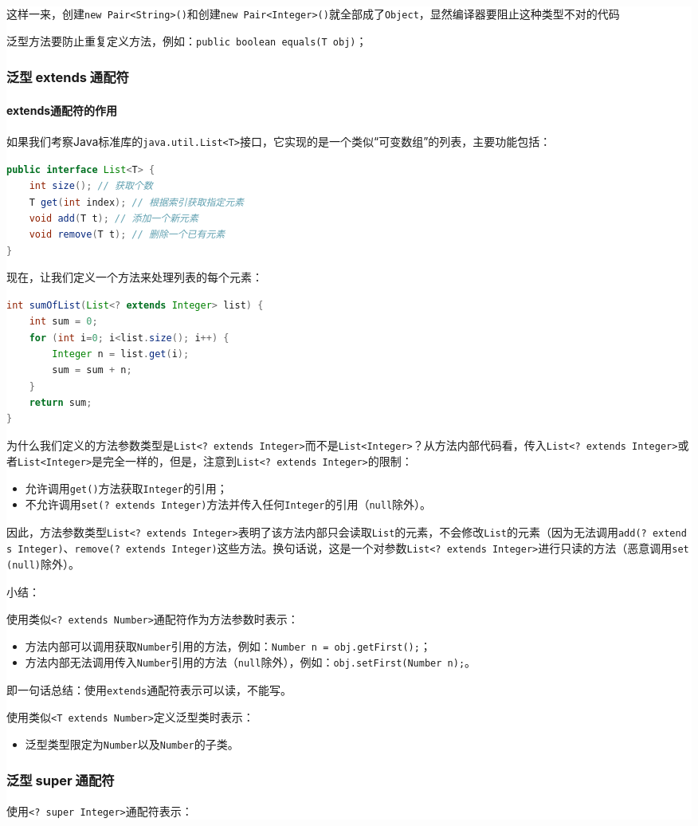   这样一来，创建`new Pair<String>()`和创建`new Pair<Integer>()`就全部成了`Object`，显然编译器要阻止这种类型不对的代码

泛型方法要防止重复定义方法，例如：`public boolean equals(T obj)`；

### 泛型 extends 通配符

#### extends通配符的作用

如果我们考察Java标准库的`java.util.List<T>`接口，它实现的是一个类似“可变数组”的列表，主要功能包括：

```java
public interface List<T> {
    int size(); // 获取个数
    T get(int index); // 根据索引获取指定元素
    void add(T t); // 添加一个新元素
    void remove(T t); // 删除一个已有元素
}
```

现在，让我们定义一个方法来处理列表的每个元素：

```java
int sumOfList(List<? extends Integer> list) {
    int sum = 0;
    for (int i=0; i<list.size(); i++) {
        Integer n = list.get(i);
        sum = sum + n;
    }
    return sum;
}
```

为什么我们定义的方法参数类型是`List<? extends Integer>`而不是`List<Integer>`？从方法内部代码看，传入`List<? extends Integer>`或者`List<Integer>`是完全一样的，但是，注意到`List<? extends Integer>`的限制：

- 允许调用`get()`方法获取`Integer`的引用；
- 不允许调用`set(? extends Integer)`方法并传入任何`Integer`的引用（`null`除外）。

因此，方法参数类型`List<? extends Integer>`表明了该方法内部只会读取`List`的元素，不会修改`List`的元素（因为无法调用`add(? extends Integer)`、`remove(? extends Integer)`这些方法。换句话说，这是一个对参数`List<? extends Integer>`进行只读的方法（恶意调用`set(null)`除外）。

小结：

使用类似`<? extends Number>`通配符作为方法参数时表示：

- 方法内部可以调用获取`Number`引用的方法，例如：`Number n = obj.getFirst();`；
- 方法内部无法调用传入`Number`引用的方法（`null`除外），例如：`obj.setFirst(Number n);`。

即一句话总结：使用`extends`通配符表示可以读，不能写。

使用类似`<T extends Number>`定义泛型类时表示：

- 泛型类型限定为`Number`以及`Number`的子类。



### 泛型 super 通配符

使用`<? super Integer>`通配符表示：
